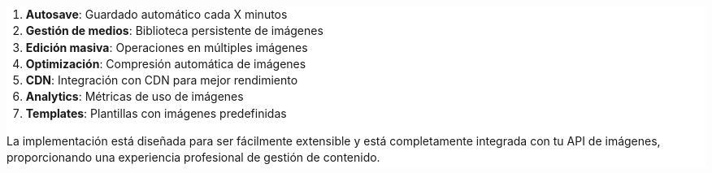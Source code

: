 1. **Autosave**: Guardado automático cada X minutos
2. **Gestión de medios**: Biblioteca persistente de imágenes
3. **Edición masiva**: Operaciones en múltiples imágenes
4. **Optimización**: Compresión automática de imágenes
5. **CDN**: Integración con CDN para mejor rendimiento
6. **Analytics**: Métricas de uso de imágenes
7. **Templates**: Plantillas con imágenes predefinidas

La implementación está diseñada para ser fácilmente extensible y está completamente integrada con tu API de imágenes, proporcionando una experiencia profesional de gestión de contenido.
